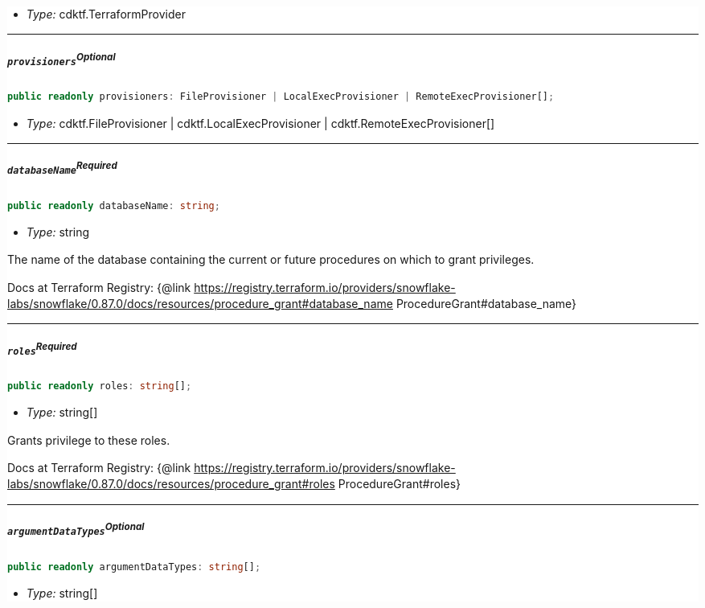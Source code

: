 - *Type:* cdktf.TerraformProvider

---

##### `provisioners`<sup>Optional</sup> <a name="provisioners" id="@cdktf/provider-snowflake.procedureGrant.ProcedureGrantConfig.property.provisioners"></a>

```typescript
public readonly provisioners: FileProvisioner | LocalExecProvisioner | RemoteExecProvisioner[];
```

- *Type:* cdktf.FileProvisioner | cdktf.LocalExecProvisioner | cdktf.RemoteExecProvisioner[]

---

##### `databaseName`<sup>Required</sup> <a name="databaseName" id="@cdktf/provider-snowflake.procedureGrant.ProcedureGrantConfig.property.databaseName"></a>

```typescript
public readonly databaseName: string;
```

- *Type:* string

The name of the database containing the current or future procedures on which to grant privileges.

Docs at Terraform Registry: {@link https://registry.terraform.io/providers/snowflake-labs/snowflake/0.87.0/docs/resources/procedure_grant#database_name ProcedureGrant#database_name}

---

##### `roles`<sup>Required</sup> <a name="roles" id="@cdktf/provider-snowflake.procedureGrant.ProcedureGrantConfig.property.roles"></a>

```typescript
public readonly roles: string[];
```

- *Type:* string[]

Grants privilege to these roles.

Docs at Terraform Registry: {@link https://registry.terraform.io/providers/snowflake-labs/snowflake/0.87.0/docs/resources/procedure_grant#roles ProcedureGrant#roles}

---

##### `argumentDataTypes`<sup>Optional</sup> <a name="argumentDataTypes" id="@cdktf/provider-snowflake.procedureGrant.ProcedureGrantConfig.property.argumentDataTypes"></a>

```typescript
public readonly argumentDataTypes: string[];
```

- *Type:* string[]
